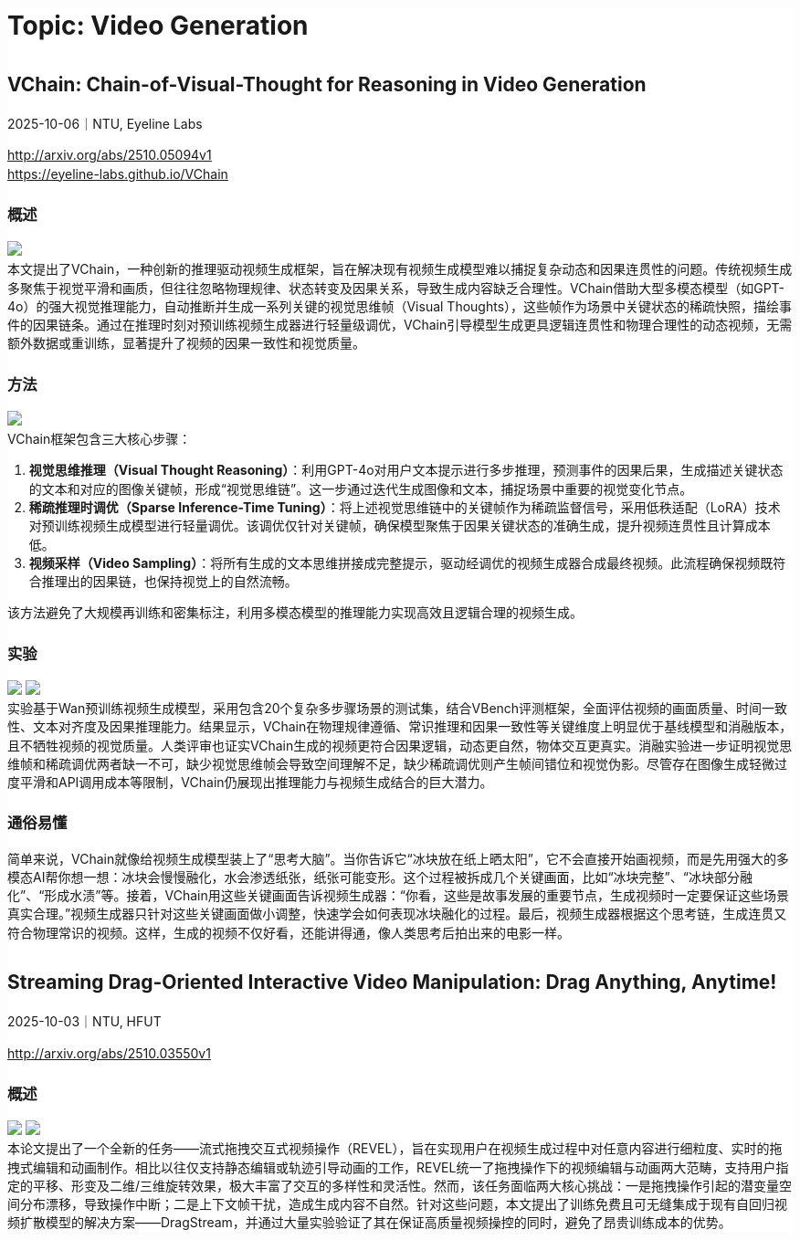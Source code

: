 
# Topic: Video Generation
## VChain: Chain-of-Visual-Thought for Reasoning in Video Generation 
2025-10-06｜NTU, Eyeline Labs 

<u>http://arxiv.org/abs/2510.05094v1</u>  
<u>https://eyeline-labs.github.io/VChain</u> 
### 概述 
![](http://www.huyaoqi.ip-ddns.com:83/C%3A/Users/13756/Documents/GitHub/paper_daily_format/paper_daily_back_flask/result/2025-10-10/56.jpg)  
本文提出了VChain，一种创新的推理驱动视频生成框架，旨在解决现有视频生成模型难以捕捉复杂动态和因果连贯性的问题。传统视频生成多聚焦于视觉平滑和画质，但往往忽略物理规律、状态转变及因果关系，导致生成内容缺乏合理性。VChain借助大型多模态模型（如GPT-4o）的强大视觉推理能力，自动推断并生成一系列关键的视觉思维帧（Visual Thoughts），这些帧作为场景中关键状态的稀疏快照，描绘事件的因果链条。通过在推理时刻对预训练视频生成器进行轻量级调优，VChain引导模型生成更具逻辑连贯性和物理合理性的动态视频，无需额外数据或重训练，显著提升了视频的因果一致性和视觉质量。

### 方法 
![](http://www.huyaoqi.ip-ddns.com:83/C%3A/Users/13756/Documents/GitHub/paper_daily_format/paper_daily_back_flask/result/2025-10-10/57.jpg)  
VChain框架包含三大核心步骤：  

1. **视觉思维推理（Visual Thought Reasoning）**：利用GPT-4o对用户文本提示进行多步推理，预测事件的因果后果，生成描述关键状态的文本和对应的图像关键帧，形成“视觉思维链”。这一步通过迭代生成图像和文本，捕捉场景中重要的视觉变化节点。  
2. **稀疏推理时调优（Sparse Inference-Time Tuning）**：将上述视觉思维链中的关键帧作为稀疏监督信号，采用低秩适配（LoRA）技术对预训练视频生成模型进行轻量调优。该调优仅针对关键帧，确保模型聚焦于因果关键状态的准确生成，提升视频连贯性且计算成本低。  
3. **视频采样（Video Sampling）**：将所有生成的文本思维拼接成完整提示，驱动经调优的视频生成器合成最终视频。此流程确保视频既符合推理出的因果链，也保持视觉上的自然流畅。  

该方法避免了大规模再训练和密集标注，利用多模态模型的推理能力实现高效且逻辑合理的视频生成。

### 实验 
![](http://www.huyaoqi.ip-ddns.com:83/C%3A/Users/13756/Documents/GitHub/paper_daily_format/paper_daily_back_flask/result/2025-10-10/58.jpg) 
![](http://www.huyaoqi.ip-ddns.com:83/C%3A/Users/13756/Documents/GitHub/paper_daily_format/paper_daily_back_flask/result/2025-10-10/59.jpg)  
实验基于Wan预训练视频生成模型，采用包含20个复杂多步骤场景的测试集，结合VBench评测框架，全面评估视频的画面质量、时间一致性、文本对齐度及因果推理能力。结果显示，VChain在物理规律遵循、常识推理和因果一致性等关键维度上明显优于基线模型和消融版本，且不牺牲视频的视觉质量。人类评审也证实VChain生成的视频更符合因果逻辑，动态更自然，物体交互更真实。消融实验进一步证明视觉思维帧和稀疏调优两者缺一不可，缺少视觉思维帧会导致空间理解不足，缺少稀疏调优则产生帧间错位和视觉伪影。尽管存在图像生成轻微过度平滑和API调用成本等限制，VChain仍展现出推理能力与视频生成结合的巨大潜力。

### 通俗易懂  
简单来说，VChain就像给视频生成模型装上了“思考大脑”。当你告诉它“冰块放在纸上晒太阳”，它不会直接开始画视频，而是先用强大的多模态AI帮你想一想：冰块会慢慢融化，水会渗透纸张，纸张可能变形。这个过程被拆成几个关键画面，比如“冰块完整”、“冰块部分融化”、“形成水渍”等。接着，VChain用这些关键画面告诉视频生成器：“你看，这些是故事发展的重要节点，生成视频时一定要保证这些场景真实合理。”视频生成器只针对这些关键画面做小调整，快速学会如何表现冰块融化的过程。最后，视频生成器根据这个思考链，生成连贯又符合物理常识的视频。这样，生成的视频不仅好看，还能讲得通，像人类思考后拍出来的电影一样。 
## Streaming Drag-Oriented Interactive Video Manipulation: Drag Anything, Anytime! 
2025-10-03｜NTU, HFUT 

<u>http://arxiv.org/abs/2510.03550v1</u>  
### 概述 
![](http://www.huyaoqi.ip-ddns.com:83/C%3A/Users/13756/Documents/GitHub/paper_daily_format/paper_daily_back_flask/result/2025-10-10/60.jpg) 
![](http://www.huyaoqi.ip-ddns.com:83/C%3A/Users/13756/Documents/GitHub/paper_daily_format/paper_daily_back_flask/result/2025-10-10/61.jpg)  
本论文提出了一个全新的任务——流式拖拽交互式视频操作（REVEL），旨在实现用户在视频生成过程中对任意内容进行细粒度、实时的拖拽式编辑和动画制作。相比以往仅支持静态编辑或轨迹引导动画的工作，REVEL统一了拖拽操作下的视频编辑与动画两大范畴，支持用户指定的平移、形变及二维/三维旋转效果，极大丰富了交互的多样性和灵活性。然而，该任务面临两大核心挑战：一是拖拽操作引起的潜变量空间分布漂移，导致操作中断；二是上下文帧干扰，造成生成内容不自然。针对这些问题，本文提出了训练免费且可无缝集成于现有自回归视频扩散模型的解决方案——DragStream，并通过大量实验验证了其在保证高质量视频操控的同时，避免了昂贵训练成本的优势。
